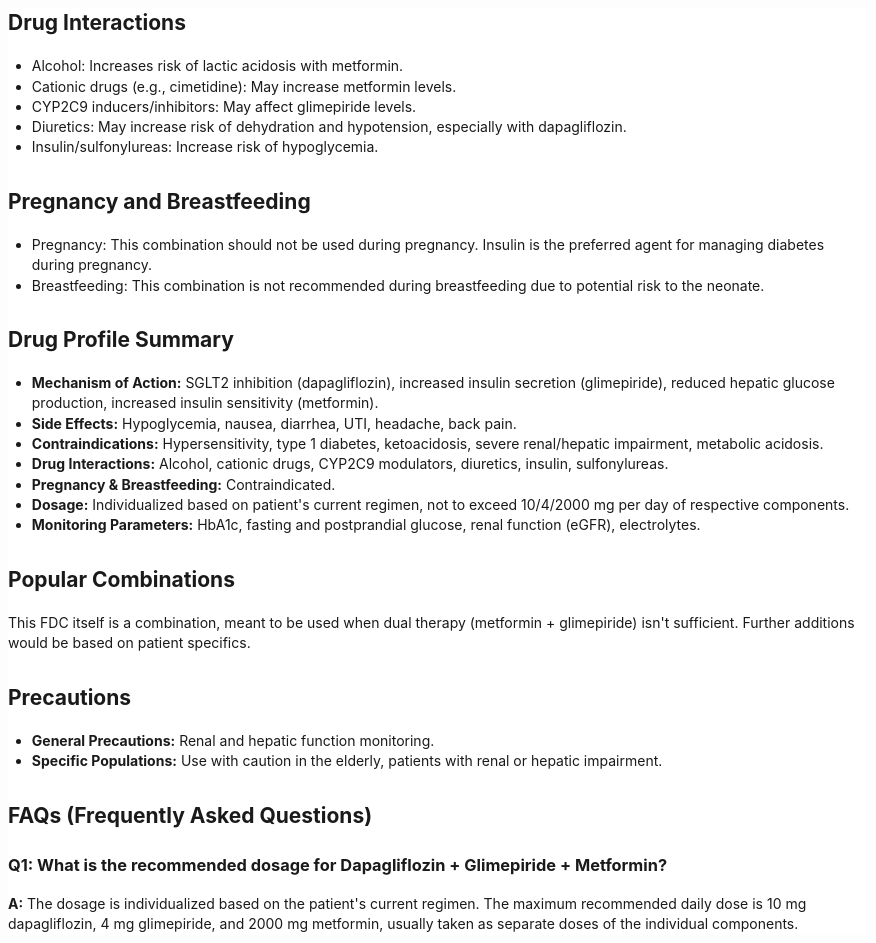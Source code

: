 
## **Drug Interactions**

- Alcohol: Increases risk of lactic acidosis with metformin.
- Cationic drugs (e.g., cimetidine): May increase metformin levels.
- CYP2C9 inducers/inhibitors: May affect glimepiride levels.
- Diuretics:  May increase risk of dehydration and hypotension, especially with dapagliflozin.
- Insulin/sulfonylureas: Increase risk of hypoglycemia.


## **Pregnancy and Breastfeeding**

- Pregnancy: This combination should not be used during pregnancy. Insulin is the preferred agent for managing diabetes during pregnancy.
- Breastfeeding: This combination is not recommended during breastfeeding due to potential risk to the neonate.


## **Drug Profile Summary**

- **Mechanism of Action:** SGLT2 inhibition (dapagliflozin), increased insulin secretion (glimepiride), reduced hepatic glucose production, increased insulin sensitivity (metformin).
- **Side Effects:** Hypoglycemia, nausea, diarrhea, UTI, headache, back pain.
- **Contraindications:** Hypersensitivity, type 1 diabetes, ketoacidosis, severe renal/hepatic impairment, metabolic acidosis.
- **Drug Interactions:** Alcohol, cationic drugs, CYP2C9 modulators, diuretics, insulin, sulfonylureas.
- **Pregnancy & Breastfeeding:** Contraindicated.
- **Dosage:** Individualized based on patient's current regimen, not to exceed 10/4/2000 mg per day of respective components.
- **Monitoring Parameters:** HbA1c, fasting and postprandial glucose, renal function (eGFR), electrolytes.



## **Popular Combinations**

This FDC itself is a combination, meant to be used when dual therapy (metformin + glimepiride) isn't sufficient. Further additions would be based on patient specifics.


## **Precautions**

- **General Precautions:** Renal and hepatic function monitoring.
- **Specific Populations:**  Use with caution in the elderly, patients with renal or hepatic impairment.

## **FAQs (Frequently Asked Questions)**

### **Q1: What is the recommended dosage for Dapagliflozin + Glimepiride + Metformin?**
**A:** The dosage is individualized based on the patient's current regimen. The maximum recommended daily dose is 10 mg dapagliflozin, 4 mg glimepiride, and 2000 mg metformin, usually taken as separate doses of the individual components.
